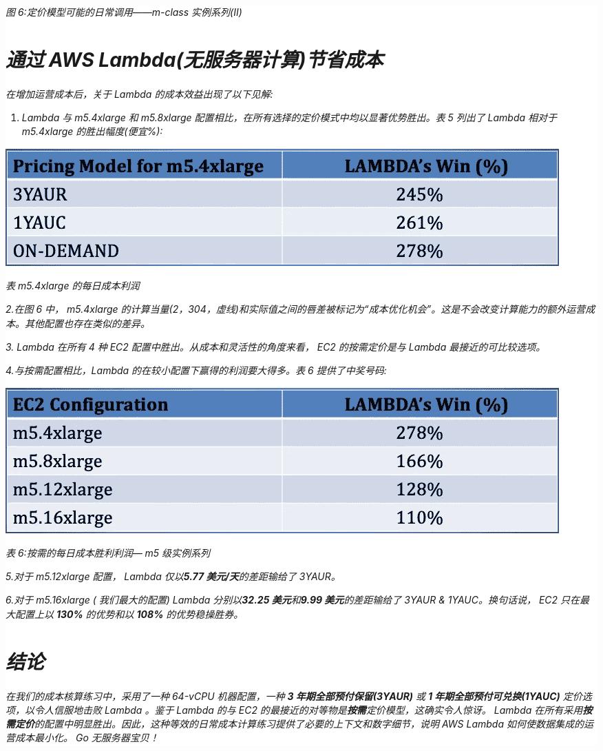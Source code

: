 *图 6:定价模型可能的日常调用——m-class 实例系列(II)*

# *通过 AWS Lambda(无服务器计算)节省成本*

*在增加运营成本后，关于 *Lambda 的*成本效益出现了以下见解:*

1.  **Lambda* 与 *m5.4xlarge* 和 *m5.8xlarge* 配置相比，在所有选择的定价模式中均以显著优势胜出。表 5 列出了 Lambda 相对于 *m5.4xlarge* 的胜出幅度(便宜%):*

*![](img/e836a2bb7c7660af07fe93d9fc3475a9.png)*

*表 m5.4xlarge 的每日成本利润*

*2.在图 6 中， *m5.4xlarge* 的计算当量(2，304，虚线)和实际值之间的唇差被标记为“成本优化机会”。这是不会改变计算能力的额外运营成本。其他配置也存在类似的差异。*

*3. *Lambda* 在所有 4 种 EC2 配置中胜出。从成本和灵活性的角度来看， *EC2 的*按需定价是与 *Lambda* 最接近的可比较选项。*

*4.*与按需配置相比，Lambda 的*在较小配置下赢得的利润要大得多。表 6 提供了中奖号码:*

*![](img/623d69b621d89f9498fd4634cbac7df0.png)*

*表 6:按需的每日成本胜利利润— m5 级实例系列*

*5.对于 *m5.12xlarge* 配置， *Lambda* 仅以**5.77 美元/天**的差距输给了 3YAUR。*

*6.对于 *m5.16xlarge (* 我们最大的配置) *Lambda* 分别以**32.25 美元**和**9.99 美元**的差距输给了 3YAUR & 1YAUC。换句话说， *EC2* 只在最大配置上以 **130%** 的优势和以 **108%** 的优势稳操胜券。*

# *结论*

*在我们的成本核算练习中，采用了一种 *64-vCPU* 机器配置，一种 ***3 年期全部预付保留(3YAUR)*** 或 ***1 年期全部预付可兑换(1YAUC)*** 定价选项，以令人信服地击败 *Lambda* 。鉴于 *Lambda 的*与 *EC2 的*最接近的对等物是**按需**定价模型，这确实令人惊讶。 *Lambda* 在所有采用**按需定价**的配置中明显胜出。因此，这种等效的日常成本计算练习提供了必要的上下文和数字细节，说明 *AWS Lambda* 如何使数据集成的运营成本最小化。 *Go 无服务器宝贝*！*